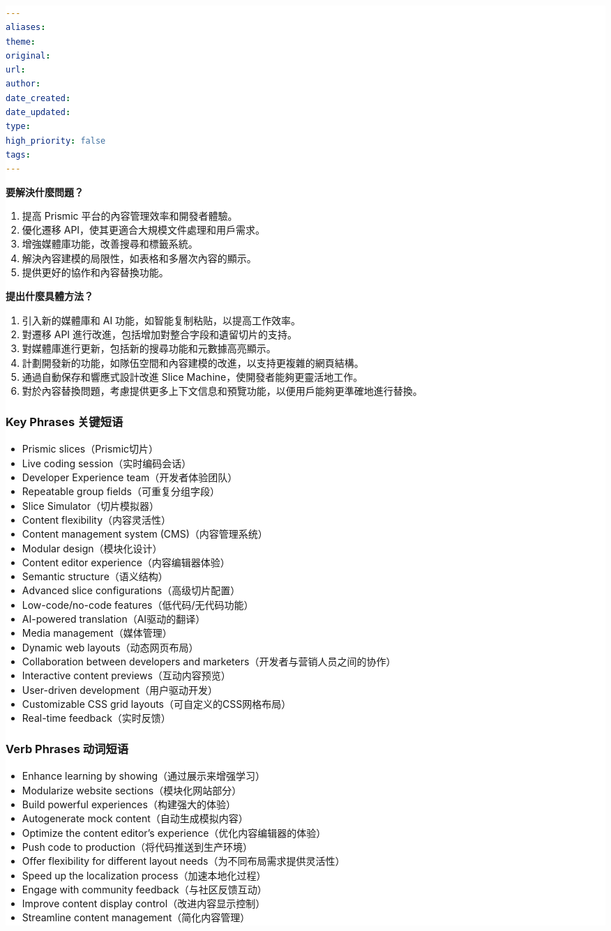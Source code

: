 ```yaml
---
aliases: 
theme: 
original: 
url: 
author: 
date_created: 
date_updated: 
type: 
high_priority: false
tags:
---
```

**要解決什麼問題？**
1. 提高 Prismic 平台的內容管理效率和開發者體驗。
2. 優化遷移 API，使其更適合大規模文件處理和用戶需求。
3. 增強媒體庫功能，改善搜尋和標籤系統。
4. 解決內容建模的局限性，如表格和多層次內容的顯示。
5. 提供更好的協作和內容替換功能。

**提出什麼具體方法？**
1. 引入新的媒體庫和 AI 功能，如智能复制粘贴，以提高工作效率。
2. 對遷移 API 進行改進，包括增加對整合字段和遺留切片的支持。
3. 對媒體庫進行更新，包括新的搜尋功能和元數據高亮顯示。
4. 計劃開發新的功能，如隊伍空間和內容建模的改進，以支持更複雜的網頁結構。
5. 通過自動保存和響應式設計改進 Slice Machine，使開發者能夠更靈活地工作。
6. 對於內容替換問題，考慮提供更多上下文信息和預覽功能，以便用戶能夠更準確地進行替換。

### Key Phrases 关键短语
- Prismic slices（Prismic切片）
- Live coding session（实时编码会话）
- Developer Experience team（开发者体验团队）
- Repeatable group fields（可重复分组字段）
- Slice Simulator（切片模拟器）
- Content flexibility（内容灵活性）
- Content management system (CMS)（内容管理系统）
- Modular design（模块化设计）
- Content editor experience（内容编辑器体验）
- Semantic structure（语义结构）
- Advanced slice configurations（高级切片配置）
- Low-code/no-code features（低代码/无代码功能）
- AI-powered translation（AI驱动的翻译）
- Media management（媒体管理）
- Dynamic web layouts（动态网页布局）
- Collaboration between developers and marketers（开发者与营销人员之间的协作）
- Interactive content previews（互动内容预览）
- User-driven development（用户驱动开发）
- Customizable CSS grid layouts（可自定义的CSS网格布局）
- Real-time feedback（实时反馈）

### Verb Phrases 动词短语
- Enhance learning by showing（通过展示来增强学习）
- Modularize website sections（模块化网站部分）
- Build powerful experiences（构建强大的体验）
- Autogenerate mock content（自动生成模拟内容）
- Optimize the content editor’s experience（优化内容编辑器的体验）
- Push code to production（将代码推送到生产环境）
- Offer flexibility for different layout needs（为不同布局需求提供灵活性）
- Speed up the localization process（加速本地化过程）
- Engage with community feedback（与社区反馈互动）
- Improve content display control（改进内容显示控制）
- Streamline content management（简化内容管理）